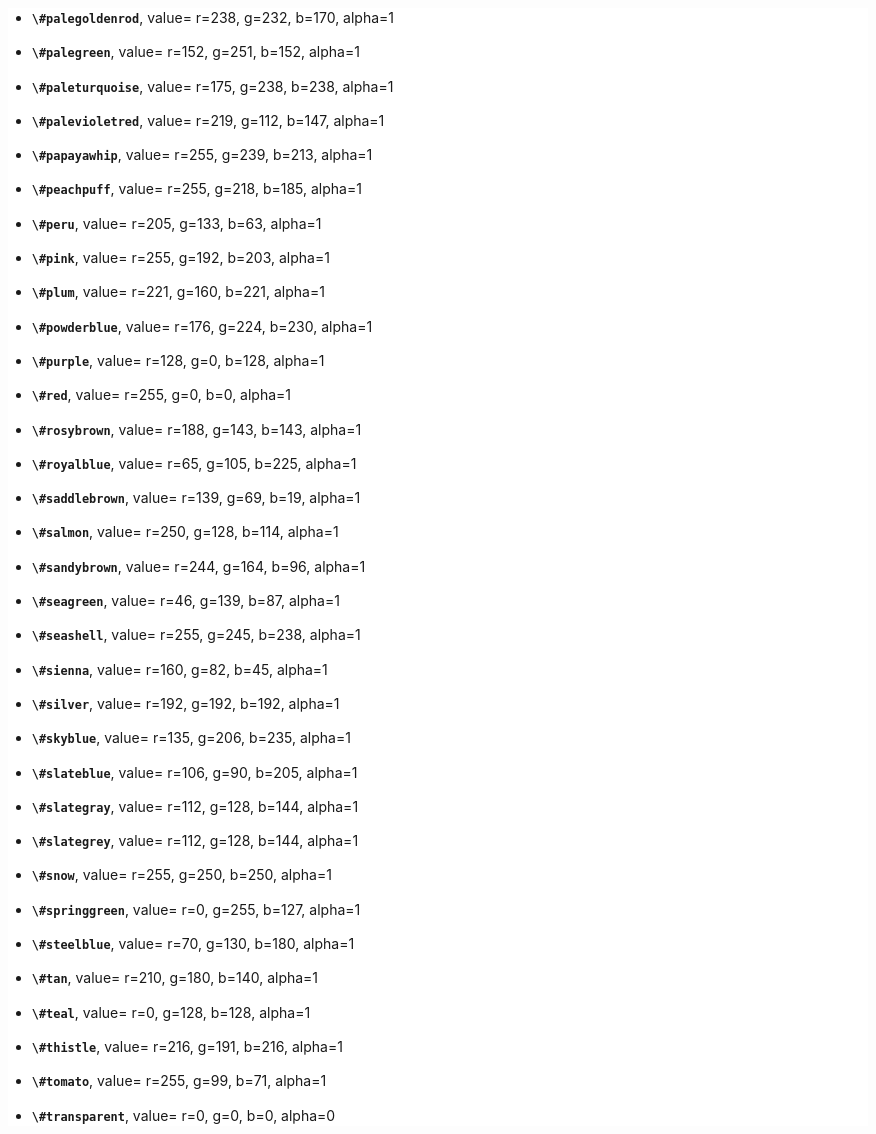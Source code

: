 * **`\#palegoldenrod`**, value= r=238, g=232, b=170, alpha=1

* **`\#palegreen`**, value= r=152, g=251, b=152, alpha=1

* **`\#paleturquoise`**, value= r=175, g=238, b=238, alpha=1

* **`\#palevioletred`**, value= r=219, g=112, b=147, alpha=1

* **`\#papayawhip`**, value= r=255, g=239, b=213, alpha=1

* **`\#peachpuff`**, value= r=255, g=218, b=185, alpha=1

* **`\#peru`**, value= r=205, g=133, b=63, alpha=1

* **`\#pink`**, value= r=255, g=192, b=203, alpha=1

* **`\#plum`**, value= r=221, g=160, b=221, alpha=1

* **`\#powderblue`**, value= r=176, g=224, b=230, alpha=1

* **`\#purple`**, value= r=128, g=0, b=128, alpha=1

* **`\#red`**, value= r=255, g=0, b=0, alpha=1

* **`\#rosybrown`**, value= r=188, g=143, b=143, alpha=1

* **`\#royalblue`**, value= r=65, g=105, b=225, alpha=1

* **`\#saddlebrown`**, value= r=139, g=69, b=19, alpha=1

* **`\#salmon`**, value= r=250, g=128, b=114, alpha=1

* **`\#sandybrown`**, value= r=244, g=164, b=96, alpha=1

* **`\#seagreen`**, value= r=46, g=139, b=87, alpha=1

* **`\#seashell`**, value= r=255, g=245, b=238, alpha=1

* **`\#sienna`**, value= r=160, g=82, b=45, alpha=1

* **`\#silver`**, value= r=192, g=192, b=192, alpha=1

* **`\#skyblue`**, value= r=135, g=206, b=235, alpha=1

* **`\#slateblue`**, value= r=106, g=90, b=205, alpha=1

* **`\#slategray`**, value= r=112, g=128, b=144, alpha=1

* **`\#slategrey`**, value= r=112, g=128, b=144, alpha=1

* **`\#snow`**, value= r=255, g=250, b=250, alpha=1

* **`\#springgreen`**, value= r=0, g=255, b=127, alpha=1

* **`\#steelblue`**, value= r=70, g=130, b=180, alpha=1

* **`\#tan`**, value= r=210, g=180, b=140, alpha=1

* **`\#teal`**, value= r=0, g=128, b=128, alpha=1

* **`\#thistle`**, value= r=216, g=191, b=216, alpha=1

* **`\#tomato`**, value= r=255, g=99, b=71, alpha=1

* **`\#transparent`**, value= r=0, g=0, b=0, alpha=0
